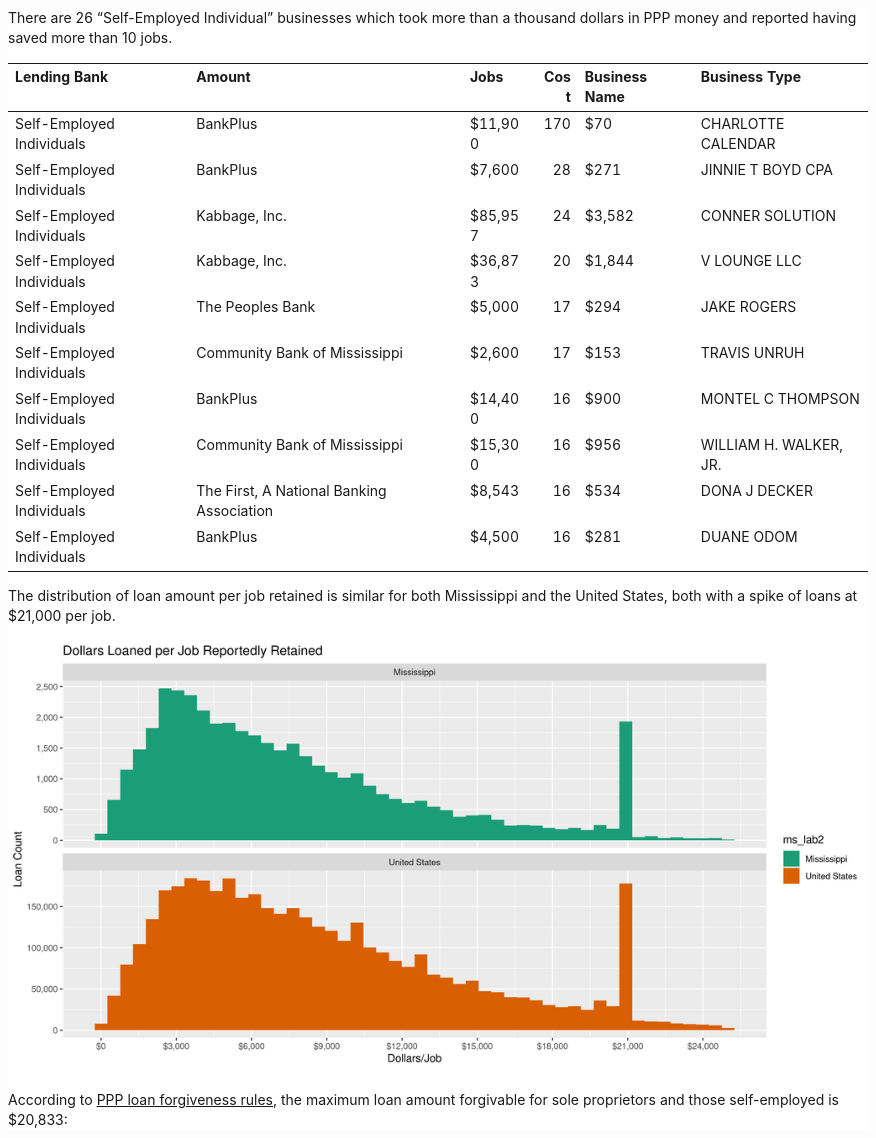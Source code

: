 There are 26 “Self-Employed Individual” businesses which took more than
a thousand dollars in PPP money and reported having saved more than 10
jobs.

| Lending Bank              | Amount                                    | Jobs    | Cost | Business Name | Business Type          |
| :------------------------ | :---------------------------------------- | :------ | ---: | :------------ | :--------------------- |
| Self-Employed Individuals | BankPlus                                  | $11,900 |  170 | $70           | CHARLOTTE CALENDAR     |
| Self-Employed Individuals | BankPlus                                  | $7,600  |   28 | $271          | JINNIE T BOYD CPA      |
| Self-Employed Individuals | Kabbage, Inc.                             | $85,957 |   24 | $3,582        | CONNER SOLUTION        |
| Self-Employed Individuals | Kabbage, Inc.                             | $36,873 |   20 | $1,844        | V LOUNGE LLC           |
| Self-Employed Individuals | The Peoples Bank                          | $5,000  |   17 | $294          | JAKE ROGERS            |
| Self-Employed Individuals | Community Bank of Mississippi             | $2,600  |   17 | $153          | TRAVIS UNRUH           |
| Self-Employed Individuals | BankPlus                                  | $14,400 |   16 | $900          | MONTEL C THOMPSON      |
| Self-Employed Individuals | Community Bank of Mississippi             | $15,300 |   16 | $956          | WILLIAM H. WALKER, JR. |
| Self-Employed Individuals | The First, A National Banking Association | $8,543  |   16 | $534          | DONA J DECKER          |
| Self-Employed Individuals | BankPlus                                  | $4,500  |   16 | $281          | DUANE ODOM             |

The distribution of loan amount per job retained is similar for both
Mississippi and the United States, both with a spike of loans at $21,000
per job.

![](../plots/jobs_dollar_hist-1.png)

According to [PPP loan forgiveness
rules](https://www.sba.gov/sites/default/files/2020-10/PPP%20--%20Loan%20Forgiveness%20FAQs%20%28October%2013%2C%202020%29.pdf),
the maximum loan amount forgivable for sole proprietors and those
self-employed is $20,833:
